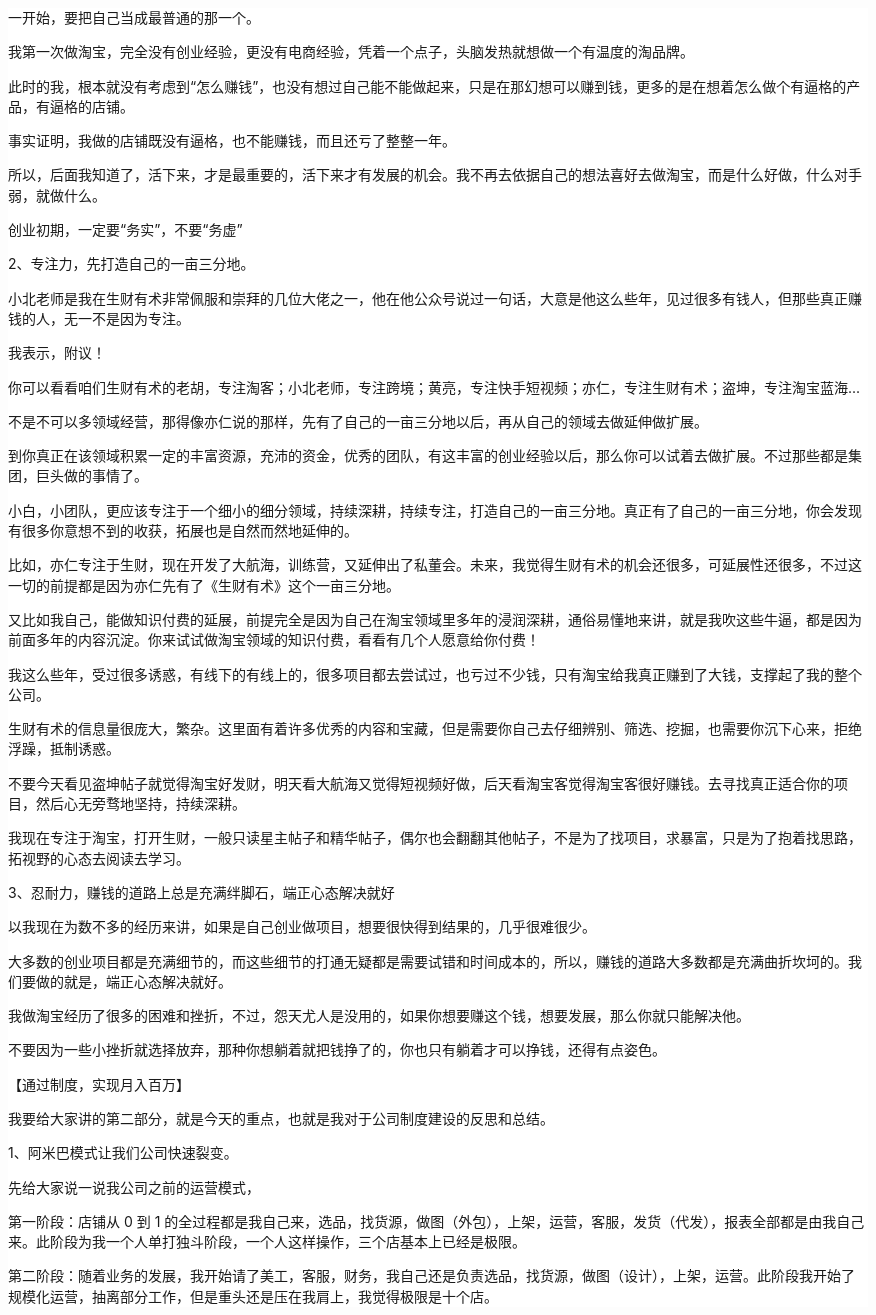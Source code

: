 一开始，要把自己当成最普通的那一个。

我第一次做淘宝，完全没有创业经验，更没有电商经验，凭着一个点子，头脑发热就想做一个有温度的淘品牌。

此时的我，根本就没有考虑到“怎么赚钱”，也没有想过自己能不能做起来，只是在那幻想可以赚到钱，更多的是在想着怎么做个有逼格的产品，有逼格的店铺。

事实证明，我做的店铺既没有逼格，也不能赚钱，而且还亏了整整一年。

所以，后面我知道了，活下来，才是最重要的，活下来才有发展的机会。我不再去依据自己的想法喜好去做淘宝，而是什么好做，什么对手弱，就做什么。

创业初期，一定要“务实”，不要“务虚”

2、专注力，先打造自己的一亩三分地。

小北老师是我在生财有术非常佩服和崇拜的几位大佬之一，他在他公众号说过一句话，大意是他这么些年，见过很多有钱人，但那些真正赚钱的人，无一不是因为专注。

我表示，附议！

你可以看看咱们生财有术的老胡，专注淘客；小北老师，专注跨境；黄亮，专注快手短视频；亦仁，专注生财有术；盗坤，专注淘宝蓝海...

不是不可以多领域经营，那得像亦仁说的那样，先有了自己的一亩三分地以后，再从自己的领域去做延伸做扩展。

到你真正在该领域积累一定的丰富资源，充沛的资金，优秀的团队，有这丰富的创业经验以后，那么你可以试着去做扩展。不过那些都是集团，巨头做的事情了。

小白，小团队，更应该专注于一个细小的细分领域，持续深耕，持续专注，打造自己的一亩三分地。真正有了自己的一亩三分地，你会发现有很多你意想不到的收获，拓展也是自然而然地延伸的。

比如，亦仁专注于生财，现在开发了大航海，训练营，又延伸出了私董会。未来，我觉得生财有术的机会还很多，可延展性还很多，不过这一切的前提都是因为亦仁先有了《生财有术》这个一亩三分地。

 

 

又比如我自己，能做知识付费的延展，前提完全是因为自己在淘宝领域里多年的浸润深耕，通俗易懂地来讲，就是我吹这些牛逼，都是因为前面多年的内容沉淀。你来试试做淘宝领域的知识付费，看看有几个人愿意给你付费！

我这么些年，受过很多诱惑，有线下的有线上的，很多项目都去尝试过，也亏过不少钱，只有淘宝给我真正赚到了大钱，支撑起了我的整个公司。

生财有术的信息量很庞大，繁杂。这里面有着许多优秀的内容和宝藏，但是需要你自己去仔细辨别、筛选、挖掘，也需要你沉下心来，拒绝浮躁，抵制诱惑。

不要今天看见盗坤帖子就觉得淘宝好发财，明天看大航海又觉得短视频好做，后天看淘宝客觉得淘宝客很好赚钱。去寻找真正适合你的项目，然后心无旁骛地坚持，持续深耕。

我现在专注于淘宝，打开生财，一般只读星主帖子和精华帖子，偶尔也会翻翻其他帖子，不是为了找项目，求暴富，只是为了抱着找思路，拓视野的心态去阅读去学习。

3、忍耐力，赚钱的道路上总是充满绊脚石，端正心态解决就好

以我现在为数不多的经历来讲，如果是自己创业做项目，想要很快得到结果的，几乎很难很少。

大多数的创业项目都是充满细节的，而这些细节的打通无疑都是需要试错和时间成本的，所以，赚钱的道路大多数都是充满曲折坎坷的。我们要做的就是，端正心态解决就好。

我做淘宝经历了很多的困难和挫折，不过，怨天尤人是没用的，如果你想要赚这个钱，想要发展，那么你就只能解决他。

不要因为一些小挫折就选择放弃，那种你想躺着就把钱挣了的，你也只有躺着才可以挣钱，还得有点姿色。

【通过制度，实现月入百万】

我要给大家讲的第二部分，就是今天的重点，也就是我对于公司制度建设的反思和总结。

1、阿米巴模式让我们公司快速裂变。

 

 

先给大家说一说我公司之前的运营模式，

第一阶段：店铺从 0 到 1 的全过程都是我自己来，选品，找货源，做图（外包），上架，运营，客服，发货（代发），报表全部都是由我自己来。此阶段为我一个人单打独斗阶段，一个人这样操作，三个店基本上已经是极限。

第二阶段：随着业务的发展，我开始请了美工，客服，财务，我自己还是负责选品，找货源，做图（设计），上架，运营。此阶段我开始了规模化运营，抽离部分工作，但是重头还是压在我肩上，我觉得极限是十个店。
